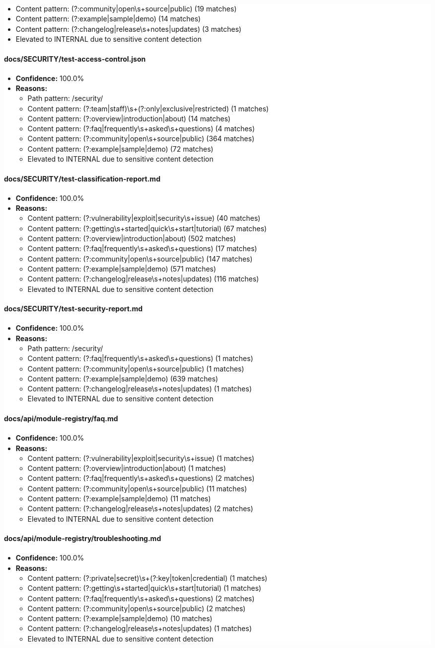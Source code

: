   - Content pattern: (?:community|open\s+source|public) (19 matches)
  - Content pattern: (?:example|sample|demo) (14 matches)
  - Content pattern: (?:changelog|release\s+notes|updates) (3 matches)
  - Elevated to INTERNAL due to sensitive content detection

#### docs/SECURITY/test-access-control.json
- **Confidence:** 100.0%
- **Reasons:**
  - Path pattern: \/security\/
  - Content pattern: (?:team|staff)\s+(?:only|exclusive|restricted) (1 matches)
  - Content pattern: (?:overview|introduction|about) (14 matches)
  - Content pattern: (?:faq|frequently\s+asked\s+questions) (4 matches)
  - Content pattern: (?:community|open\s+source|public) (364 matches)
  - Content pattern: (?:example|sample|demo) (72 matches)
  - Elevated to INTERNAL due to sensitive content detection

#### docs/SECURITY/test-classification-report.md
- **Confidence:** 100.0%
- **Reasons:**
  - Content pattern: (?:vulnerability|exploit|security\s+issue) (40 matches)
  - Content pattern: (?:getting\s+started|quick\s+start|tutorial) (67 matches)
  - Content pattern: (?:overview|introduction|about) (502 matches)
  - Content pattern: (?:faq|frequently\s+asked\s+questions) (17 matches)
  - Content pattern: (?:community|open\s+source|public) (147 matches)
  - Content pattern: (?:example|sample|demo) (571 matches)
  - Content pattern: (?:changelog|release\s+notes|updates) (116 matches)
  - Elevated to INTERNAL due to sensitive content detection

#### docs/SECURITY/test-security-report.md
- **Confidence:** 100.0%
- **Reasons:**
  - Path pattern: \/security\/
  - Content pattern: (?:faq|frequently\s+asked\s+questions) (1 matches)
  - Content pattern: (?:community|open\s+source|public) (1 matches)
  - Content pattern: (?:example|sample|demo) (639 matches)
  - Content pattern: (?:changelog|release\s+notes|updates) (1 matches)
  - Elevated to INTERNAL due to sensitive content detection

#### docs/api/module-registry/faq.md
- **Confidence:** 100.0%
- **Reasons:**
  - Content pattern: (?:vulnerability|exploit|security\s+issue) (1 matches)
  - Content pattern: (?:overview|introduction|about) (1 matches)
  - Content pattern: (?:faq|frequently\s+asked\s+questions) (2 matches)
  - Content pattern: (?:community|open\s+source|public) (11 matches)
  - Content pattern: (?:example|sample|demo) (11 matches)
  - Content pattern: (?:changelog|release\s+notes|updates) (2 matches)
  - Elevated to INTERNAL due to sensitive content detection

#### docs/api/module-registry/troubleshooting.md
- **Confidence:** 100.0%
- **Reasons:**
  - Content pattern: (?:private|secret)\s+(?:key|token|credential) (1 matches)
  - Content pattern: (?:getting\s+started|quick\s+start|tutorial) (1 matches)
  - Content pattern: (?:faq|frequently\s+asked\s+questions) (2 matches)
  - Content pattern: (?:community|open\s+source|public) (2 matches)
  - Content pattern: (?:example|sample|demo) (10 matches)
  - Content pattern: (?:changelog|release\s+notes|updates) (1 matches)
  - Elevated to INTERNAL due to sensitive content detection
